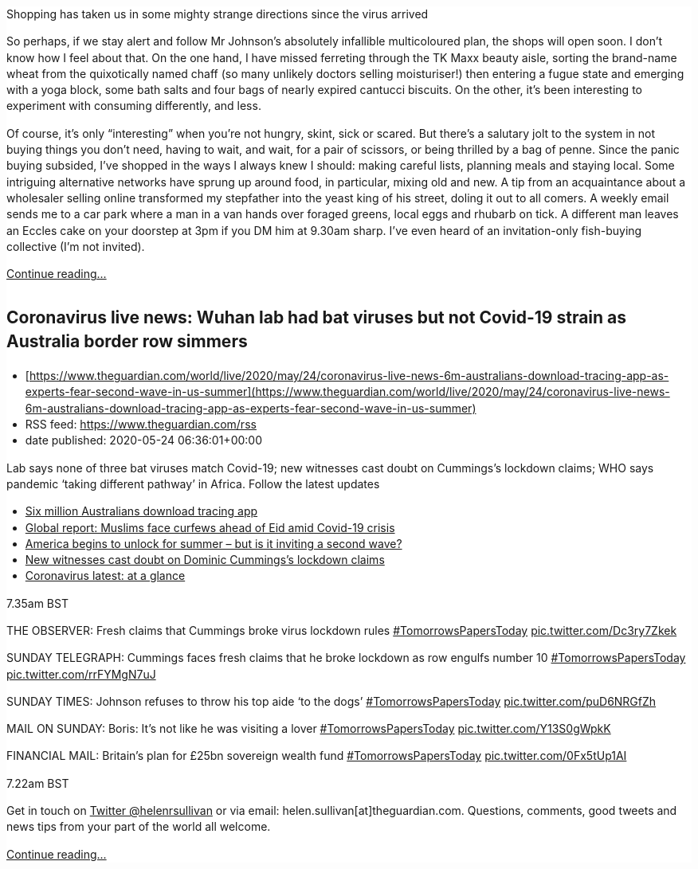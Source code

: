 <p>Shopping has taken us in some mighty strange directions since the virus arrived</p><p>So perhaps, if we stay alert and follow Mr Johnson’s absolutely infallible multicoloured plan, the shops will open soon. I don’t know how I feel about that. On the one hand, I have missed ferreting through the TK Maxx beauty aisle, sorting the brand-name wheat from the quixotically named chaff (so many unlikely doctors selling moisturiser!) then entering a fugue state and emerging with a yoga block, some bath salts and four bags of nearly expired cantucci biscuits. On the other, it’s been interesting to experiment with consuming differently, and less.</p><p>Of course, it’s only “interesting” when you’re not hungry, skint, sick or scared. But there’s a salutary jolt to the system in not buying things you don’t need, having to wait, and wait, for a pair of scissors, or being thrilled by a bag of penne. Since the panic buying subsided, I’ve shopped in the ways I always knew I should: making careful lists, planning meals and staying local. Some intriguing alternative networks have sprung up around food, in particular, mixing old and new. A tip from an acquaintance about a wholesaler selling online transformed my stepfather into the yeast king of his street, doling it out to all comers. A weekly email sends me to a car park where a man in a van hands over foraged greens, local eggs and rhubarb on tick. A different man leaves an Eccles cake on your doorstep at 3pm if you DM him at 9.30am sharp. I’ve even heard of an invitation-only fish-buying collective (I’m not invited).</p> <a href="https://www.theguardian.com/lifeandstyle/2020/may/24/emma-beddington-who-knew-a-massage-gun-would-be-a-lockdown-essential">Continue reading...</a>

## Coronavirus live news: Wuhan lab had bat viruses but not Covid-19 strain as Australia border row simmers
 - [https://www.theguardian.com/world/live/2020/may/24/coronavirus-live-news-6m-australians-download-tracing-app-as-experts-fear-second-wave-in-us-summer](https://www.theguardian.com/world/live/2020/may/24/coronavirus-live-news-6m-australians-download-tracing-app-as-experts-fear-second-wave-in-us-summer)
 - RSS feed: https://www.theguardian.com/rss
 - date published: 2020-05-24 06:36:01+00:00

<p>Lab says none of three bat viruses match Covid-19; new witnesses cast doubt on Cummings’s lockdown claims; WHO says pandemic ‘taking different pathway’ in Africa. Follow the latest updates</p><ul><li><a href="https://www.theguardian.com/world/live/2020/may/24/coronavirus-live-news-6m-australians-download-tracing-app-as-experts-fear-second-wave-in-us-summer?page=with:block-5ec9b4e78f08a1782fa806bd#block-5ec9b4e78f08a1782fa806bd">Six million Australians download tracing app</a></li><li><a href="https://www.theguardian.com/world/2020/may/23/global-report-muslims-face-curfews-ahead-of-eid-amid-covid-19-crisis">Global report: Muslims face curfews ahead of Eid amid Covid-19 crisis</a></li><li><a href="https://www.theguardian.com/world/2020/may/23/america-coronavirus-covid-19-second-wave">America begins to unlock for summer – but is it inviting a second wave?</a></li><li><a href="https://www.theguardian.com/politics/2020/may/23/new-witnesses-cast-doubt-on-dominic-cummingss-lockdown-claims">New witnesses cast doubt on Dominic Cummings’s lockdown claims</a></li><li><a href="https://www.theguardian.com/world/2020/may/24/coronavirus-latest-at-a-glance">Coronavirus latest: at a glance</a></li></ul><p class="block-time published-time"> <time datetime="2020-05-24T06:35:41.121Z">7.35am <span class="timezone">BST</span></time> </p><p dir="ltr" lang="en">THE OBSERVER: Fresh claims that Cummings broke virus lockdown rules <a href="https://twitter.com/hashtag/TomorrowsPapersToday?src=hash&amp;ref_src=twsrc%5Etfw">#TomorrowsPapersToday</a> <a href="https://t.co/Dc3ry7Zkek">pic.twitter.com/Dc3ry7Zkek</a></p><p dir="ltr" lang="en">SUNDAY TELEGRAPH: Cummings faces fresh claims that he broke lockdown as row engulfs number 10 <a href="https://twitter.com/hashtag/TomorrowsPapersToday?src=hash&amp;ref_src=twsrc%5Etfw">#TomorrowsPapersToday</a> <a href="https://t.co/rrFYMgN7uJ">pic.twitter.com/rrFYMgN7uJ</a></p><p dir="ltr" lang="en">SUNDAY TIMES: Johnson refuses to throw his top aide ‘to the dogs’ <a href="https://twitter.com/hashtag/TomorrowsPapersToday?src=hash&amp;ref_src=twsrc%5Etfw">#TomorrowsPapersToday</a> <a href="https://t.co/puD6NRGfZh">pic.twitter.com/puD6NRGfZh</a></p><p dir="ltr" lang="en">MAIL ON SUNDAY: Boris: It’s not like he was visiting a lover <a href="https://twitter.com/hashtag/TomorrowsPapersToday?src=hash&amp;ref_src=twsrc%5Etfw">#TomorrowsPapersToday</a> <a href="https://t.co/Y13S0gWpkK">pic.twitter.com/Y13S0gWpkK</a></p><p dir="ltr" lang="en">FINANCIAL MAIL: Britain’s plan for £25bn sovereign wealth fund <a href="https://twitter.com/hashtag/TomorrowsPapersToday?src=hash&amp;ref_src=twsrc%5Etfw">#TomorrowsPapersToday</a> <a href="https://t.co/0Fx5tUp1AI">pic.twitter.com/0Fx5tUp1AI</a></p><p class="block-time published-time"> <time datetime="2020-05-24T06:22:47.943Z">7.22am <span class="timezone">BST</span></time> </p><p>Get in touch on <a href="https://twitter.com/helenrsullivan">Twitter @helenrsullivan</a> or via email: helen.sullivan[at]theguardian.com. Questions, comments, good tweets and news tips from your part of the world all welcome.</p> <a href="https://www.theguardian.com/world/live/2020/may/24/coronavirus-live-news-6m-australians-download-tracing-app-as-experts-fear-second-wave-in-us-summer">Continue reading...</a>
